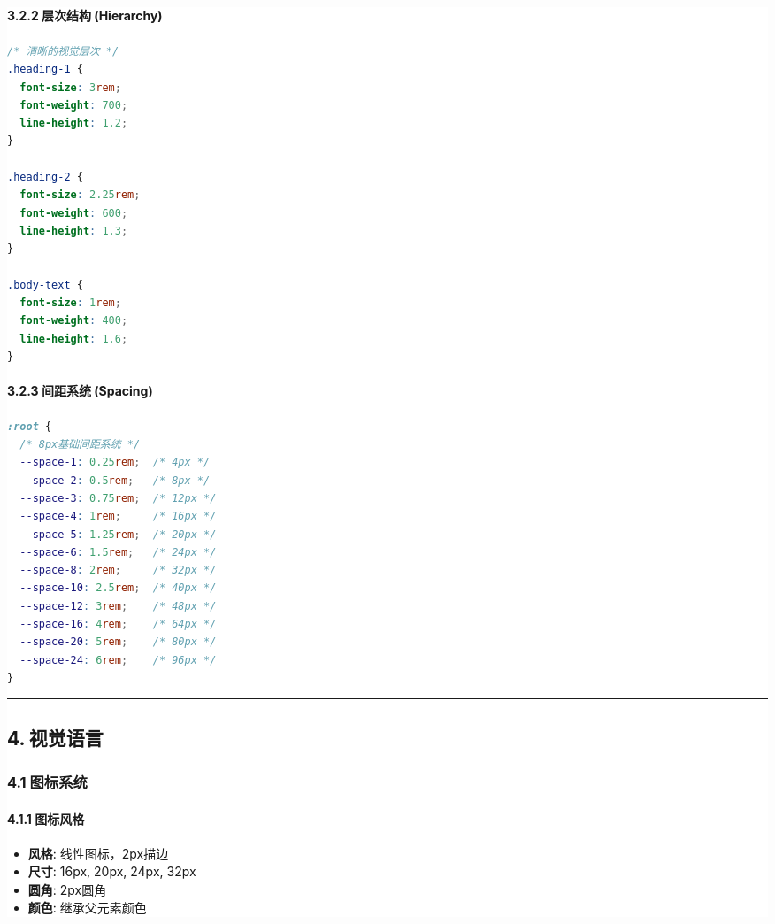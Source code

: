 #### 3.2.2 层次结构 (Hierarchy)
```css
/* 清晰的视觉层次 */
.heading-1 { 
  font-size: 3rem; 
  font-weight: 700; 
  line-height: 1.2; 
}

.heading-2 { 
  font-size: 2.25rem; 
  font-weight: 600; 
  line-height: 1.3; 
}

.body-text { 
  font-size: 1rem; 
  font-weight: 400; 
  line-height: 1.6; 
}
```

#### 3.2.3 间距系统 (Spacing)
```css
:root {
  /* 8px基础间距系统 */
  --space-1: 0.25rem;  /* 4px */
  --space-2: 0.5rem;   /* 8px */
  --space-3: 0.75rem;  /* 12px */
  --space-4: 1rem;     /* 16px */
  --space-5: 1.25rem;  /* 20px */
  --space-6: 1.5rem;   /* 24px */
  --space-8: 2rem;     /* 32px */
  --space-10: 2.5rem;  /* 40px */
  --space-12: 3rem;    /* 48px */
  --space-16: 4rem;    /* 64px */
  --space-20: 5rem;    /* 80px */
  --space-24: 6rem;    /* 96px */
}
```

---

## 4. 视觉语言

### 4.1 图标系统

#### 4.1.1 图标风格
- **风格**: 线性图标，2px描边
- **尺寸**: 16px, 20px, 24px, 32px
- **圆角**: 2px圆角
- **颜色**: 继承父元素颜色
